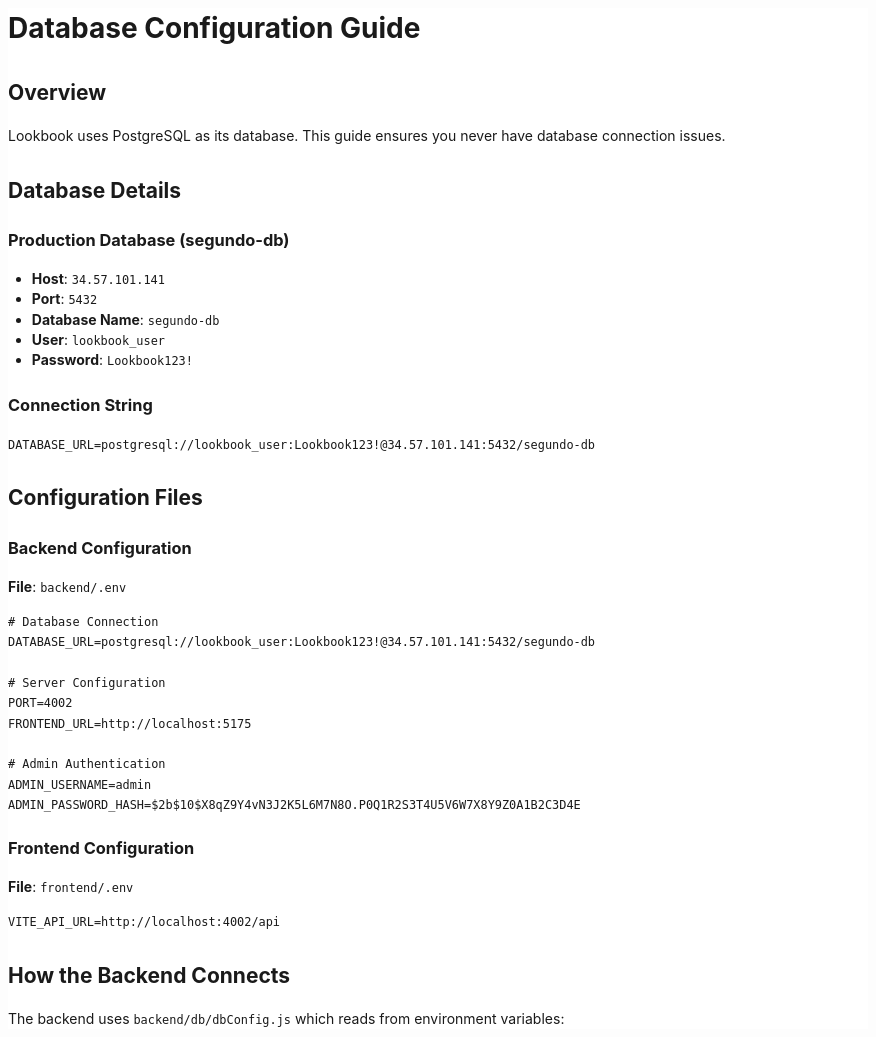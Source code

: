 # Database Configuration Guide

## Overview
Lookbook uses PostgreSQL as its database. This guide ensures you never have database connection issues.

## Database Details

### Production Database (segundo-db)
- **Host**: `34.57.101.141`
- **Port**: `5432`
- **Database Name**: `segundo-db`
- **User**: `lookbook_user`
- **Password**: `Lookbook123!`

### Connection String
```
DATABASE_URL=postgresql://lookbook_user:Lookbook123!@34.57.101.141:5432/segundo-db
```

## Configuration Files

### Backend Configuration
**File**: `backend/.env`

```env
# Database Connection
DATABASE_URL=postgresql://lookbook_user:Lookbook123!@34.57.101.141:5432/segundo-db

# Server Configuration
PORT=4002
FRONTEND_URL=http://localhost:5175

# Admin Authentication
ADMIN_USERNAME=admin
ADMIN_PASSWORD_HASH=$2b$10$X8qZ9Y4vN3J2K5L6M7N8O.P0Q1R2S3T4U5V6W7X8Y9Z0A1B2C3D4E
```

### Frontend Configuration
**File**: `frontend/.env`

```env
VITE_API_URL=http://localhost:4002/api
```

## How the Backend Connects

The backend uses `backend/db/dbConfig.js` which reads from environment variables:
